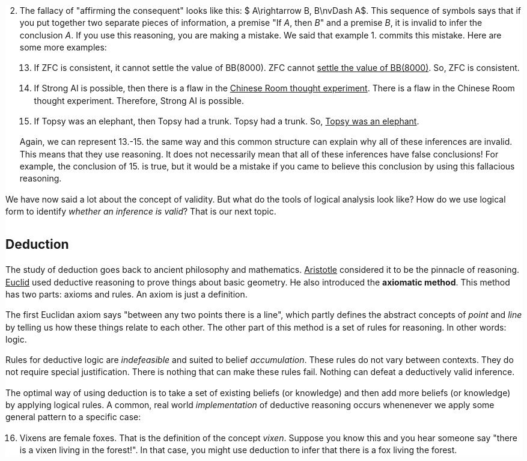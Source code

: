 2) The fallacy of "affirming the consequent" looks like this: $ A\rightarrow B,
B\nvDash A$. This sequence of symbols says that if you put together two separate
pieces of information, a premise "If $A$, then $B$" and a premise $B$, it is
invalid to infer the conclusion $A$. If you use this reasoning, you are making a
mistake. We said that example 1. commits this mistake. Here are some more
examples:

    13. If ZFC is consistent, it cannot settle the value of BB(8000). ZFC cannot
    [settle the value of BB(8000)](https://scottaaronson.blog/?p=2725). So, ZFC is
    consistent.

    14. If Strong AI is possible, then there is a flaw in the [Chinese Room thought
    experiment](https://plato.stanford.edu/entries/chinese-room/). There is a flaw
    in the Chinese Room thought experiment. Therefore, Strong AI is possible.

    15. If Topsy was an elephant, then Topsy had a trunk. Topsy had a trunk. So,
    [Topsy was an elephant](https://en.wikipedia.org/wiki/Topsy_(elephant)).

    Again, we can represent 13.-15. the same way and this common structure can
    explain why all of these inferences are invalid. This means that they use
    reasoning. It does not necessarily mean that all of these inferences have
    false conclusions! For example, the conclusion of 15. is true, but it would
    be a mistake if you came to believe this conclusion by using this fallacious
    reasoning.

We have now said a lot about the concept of validity. But what do the tools of
logical analysis look like? How do we use logical form to identify *whether an
inference is valid*? That is our next topic.

## Deduction

The study of deduction goes back to ancient philosophy and mathematics.
[Aristotle](https://plato.stanford.edu/entries/aristotle-logic/) considered it
to be the pinnacle of reasoning.
[Euclid](https://en.wikipedia.org/wiki/Euclidean_geometry) used deductive
reasoning to prove things about basic geometry. He also introduced the
**axiomatic method**. This method has two parts: axioms and rules. An axiom is
just a definition.

The first Euclidan axiom says "between any two points there is a line", which
partly defines the abstract concepts of _point_ and _line_ by telling us how
these things relate to each other. The other part of this method is a set of
rules for reasoning. In other words: logic.

Rules for deductive logic are _indefeasible_ and suited to belief
_accumulation_. These rules do not vary between contexts. They do not require
special justification. There is nothing that can make these rules fail. Nothing
can defeat a deductively valid inference.

The optimal way of using deduction is to take a set of existing beliefs (or
knowledge) and then add more beliefs (or knowledge) by applying logical rules. A
common, real world _implementation_ of deductive reasoning occurs whenenever we
apply some general pattern to a specific case:

16. Vixens are female foxes. That is the definition of the concept _vixen_.
Suppose you know this and you hear someone say "there is a vixen living in the
forest!". In that case, you might use deduction to infer that there is a fox
living the forest.  

